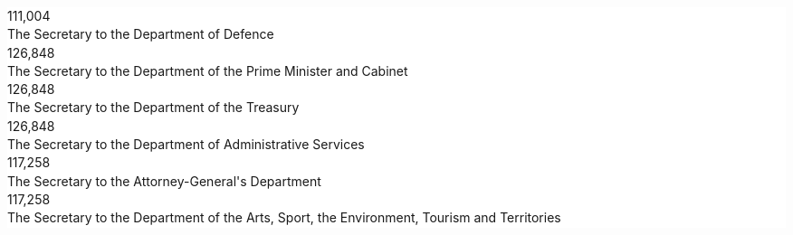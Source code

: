   </td>
  <td colspan="1" align="right">
    <div>111,004</div>

  </td>
</tr>
<tr align="left">
  <td colspan="1" align="left">
    <div>The Secretary to the Department of Defence</div>

  </td>
  <td colspan="1" align="right">
    <div>126,848</div>

  </td>
</tr>
<tr align="left">
  <td colspan="1" align="left">
    <div>The Secretary to the Department of the Prime Minister and Cabinet</div>

  </td>
  <td colspan="1" align="right">
    <div>126,848</div>

  </td>
</tr>
<tr align="left">
  <td colspan="1" align="left">
    <div>The Secretary to the Department of the Treasury</div>

  </td>
  <td colspan="1" align="right">
    <div>126,848</div>

  </td>
</tr>
<tr align="left">
  <td colspan="1" align="left">
    <div>The Secretary to the Department of Administrative Services</div>

  </td>
  <td colspan="1" align="right">
    <div>117,258</div>

  </td>
</tr>
<tr align="left">
  <td colspan="1" align="left">
    <div>The Secretary to the Attorney-General's Department</div>

  </td>
  <td colspan="1" align="right">
    <div>117,258</div>

  </td>
</tr>
<tr align="left">
  <td colspan="1" align="left">
    <div>The Secretary to the Department of the Arts, Sport, the Environment, Tourism and Territories</div>
